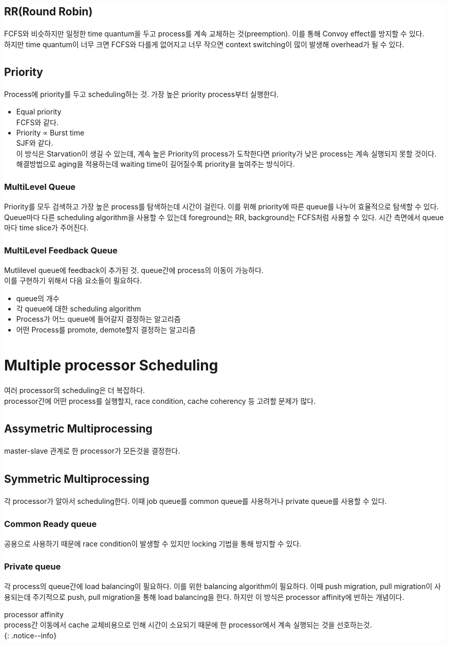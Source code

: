 ## RR(Round Robin)
FCFS와 비슷하지만 일정한 time quantum을 두고 process를 계속 교체하는 것(preemption). 이를 통해 Convoy effect를 방지할 수 있다.  
하지만 time quantum이 너무 크면 FCFS와 다를게 없어지고 너무 작으면 context switching이 많이 발생해 overhead가 될 수 있다.  

## Priority
Process에 priority를 두고 scheduling하는 것. 가장 높은 priority process부터 실행한다.  
* Equal priority  
FCFS와 같다. 
* Priority $\propto$ Burst time  
SJF와 같다.  
이 방식은 Starvation이 생길 수 있는데, 계속 높은 Priority의 process가 도착한다면 priority가 낮은 process는 계속 실행되지 못할 것이다. 해결방법으로 aging을 적용하는데 waiting time이 길어질수록 priority을 높여주는 방식이다.  

### MultiLevel Queue
Priority를 모두 검색하고 가장 높은 process를 탐색하는데 시간이 걸린다. 이를 위해 priority에 따른 queue를 나누어 효율적으로 탐색할 수 있다.
Queue마다 다른 scheduling algorithm을 사용할 수 있는데 foreground는 RR, background는 FCFS처럼 사용할 수 있다. 시간 측면에서 queue마다 time slice가 주어진다.  

### MultiLevel Feedback Queue
Mutlilevel queue에 feedback이 추가된 것. queue간에 process의 이동이 가능하다.  
이를 구현하기 위해서 다음 요소들이 필요하다.  
* queue의 개수
* 각 queue에 대한 scheduling algorithm
* Process가 어느 queue에 들어갈지 결정하는 알고리즘  
* 어떤 Process를 promote, demote할지 결정하는 알고리즘  

# Multiple processor Scheduling
여러 processor의 scheduling은 더 복잡하다.  
processor간에 어떤 process를 실행할지, race condition, cache coherency 등 고려할 문제가 많다.  

## Assymetric Multiprocessing
master-slave 관계로 한 processor가 모든것을 결정한다. 
## Symmetric Multiprocessing
각 processor가 알아서 scheduling한다. 이때 job queue를 common queue를 사용하거나 private queue를 사용할 수 있다.  
### Common Ready queue
공용으로 사용하기 때문에 race condition이 발생할 수 있지만 locking 기법을 통해 방지할 수 있다. 
### Private queue
각 process의 queue간에 load balancing이 필요하다. 이를 위한 balancing algorithm이 필요하다. 이때 push migration, pull migration이 사용되는데 주기적으로 push, pull migration을 통해 load balancing을 한다. 하지만 이 방식은 processor affinity에 반하는 개념이다. 

processor affinity  
process간 이동에서 cache 교체비용으로 인해 시간이 소요되기 때문에 한 processor에서 계속 실행되는 것을 선호하는것.  
{: .notice--info}
